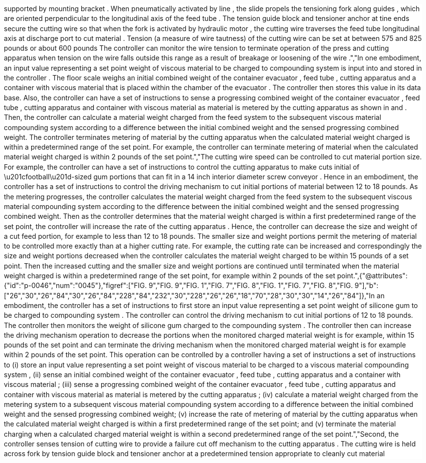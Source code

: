 supported by mounting bracket . When pneumatically activated by line , the slide  propels the tensioning fork  along guides , which are oriented perpendicular to the longitudinal axis of the feed tube . The tension guide block  and tensioner anchor  at tine ends  secure the cutting wire  so that when the fork is activated by hydraulic motor , the cutting wire  traverses the feed tube  longitudinal axis at discharge port  to cut material . Tension (a measure of wire tautness) of the cutting wire  can be set at between 575 and 825 pounds or about 600 pounds The controller  can monitor the wire  tension to terminate operation of the press  and cutting apparatus  when tension on the wire  falls outside this range as a result of breakage or loosening of the wire .","In one embodiment, an input value representing a set point weight of viscous material to be charged to compounding system  is input into and stored in the controller . The floor scale  weighs an initial combined weight of the container evacuator , feed tube , cutting apparatus  and a container  with viscous material  that is placed within the chamber  of the evacuator . The controller  then stores this value in its data base. Also, the controller  can have a set of instructions to sense a progressing combined weight of the container evacuator , feed tube , cutting apparatus  and container  with viscous material  as material  is metered by the cutting apparatus  as shown in  and . Then, the controller  can calculate a material weight charged from the feed system  to the subsequent viscous material compounding system  according to a difference between the initial combined weight and the sensed progressing combined weight. The controller  terminates metering of material by the cutting apparatus  when the calculated material weight charged is within a predetermined range of the set point. For example, the controller  can terminate metering of material when the calculated material weight charged is within 2 pounds of the set point.","The cutting wire  speed can be controlled to cut material portion size. For example, the controller  can have a set of instructions to control the cutting apparatus  to make cuts initial of \u201cfootball\u201d-sized gum portions that can fit in a 14 inch interior diameter screw conveyor . Hence in an embodiment, the controller  has a set of instructions to control the driving mechanism  to cut initial portions of material between 12 to 18 pounds. As the metering progresses, the controller  calculates the material weight charged from the feed system  to the subsequent viscous material compounding system  according to the difference between the initial combined weight and the sensed progressing combined weight. Then as the controller  determines that the material weight charged is within a first predetermined range of the set point, the controller will increase the rate of the cutting apparatus . Hence, the controller can decrease the size and weight of a cut feed portion, for example to less than 12 to 18 pounds. The smaller size and weight portions permit the metering of material to be controlled more exactly than at a higher cutting rate. For example, the cutting rate can be increased and correspondingly the size and weight portions decreased when the controller calculates the material weight charged to be within 15 pounds of a set point. Then the increased cutting and the smaller size and weight portions are continued until terminated when the material weight charged is within a predetermined range of the set point, for example within 2 pounds of the set point.",{"@attributes":{"id":"p-0046","num":"0045"},"figref":["FIG. 9","FIG. 9","FIG. 1","FIG. 7","FIG. 8","FIG. 1","FIG. 7","FIG. 8","FIG. 9"],"b":["26","30","26","84","30","26","84","228","84","232","30","228","26","26","18","70","28","30","30","14","26","84"]},"In an embodiment, the controller  has a set of instructions to first store an input value representing a set point weight of silicone gum to be charged to compounding system . The controller  can control the driving mechanism  to cut initial portions of 12 to 18 pounds. The controller  then monitors the weight of silicone gum charged to the compounding system . The controller  then can increase the driving mechanism  operation to decrease the portions when the monitored charged material weight is for example, within 15 pounds of the set point and can terminate the driving mechanism  when the monitored charged material weight is for example within 2 pounds of the set point. This operation can be controlled by a controller  having a set of instructions a set of instructions to (i) store an input value representing a set point weight of viscous material  to be charged to a viscous material compounding system , (ii) sense an initial combined weight of the container evacuator , feed tube , cutting apparatus  and a container  with viscous material ; (iii) sense a progressing combined weight of the container evacuator , feed tube , cutting apparatus  and container  with viscous material  as material  is metered by the cutting apparatus ; (iv) calculate a material weight charged from the metering system  to a subsequent viscous material compounding system  according to a difference between the initial combined weight and the sensed progressing combined weight; (v) increase the rate of metering of material by the cutting apparatus  when the calculated material weight charged is within a first predetermined range of the set point; and (v) terminate the material charging when a calculated charged material weight is within a second predetermined range of the set point.","Second, the controller  senses tension of cutting wire  to provide a failure cut off mechanism to the cutting apparatus . The cutting wire  is held across fork  by tension guide block  and tensioner anchor  at a predetermined tension appropriate to cleanly cut material
